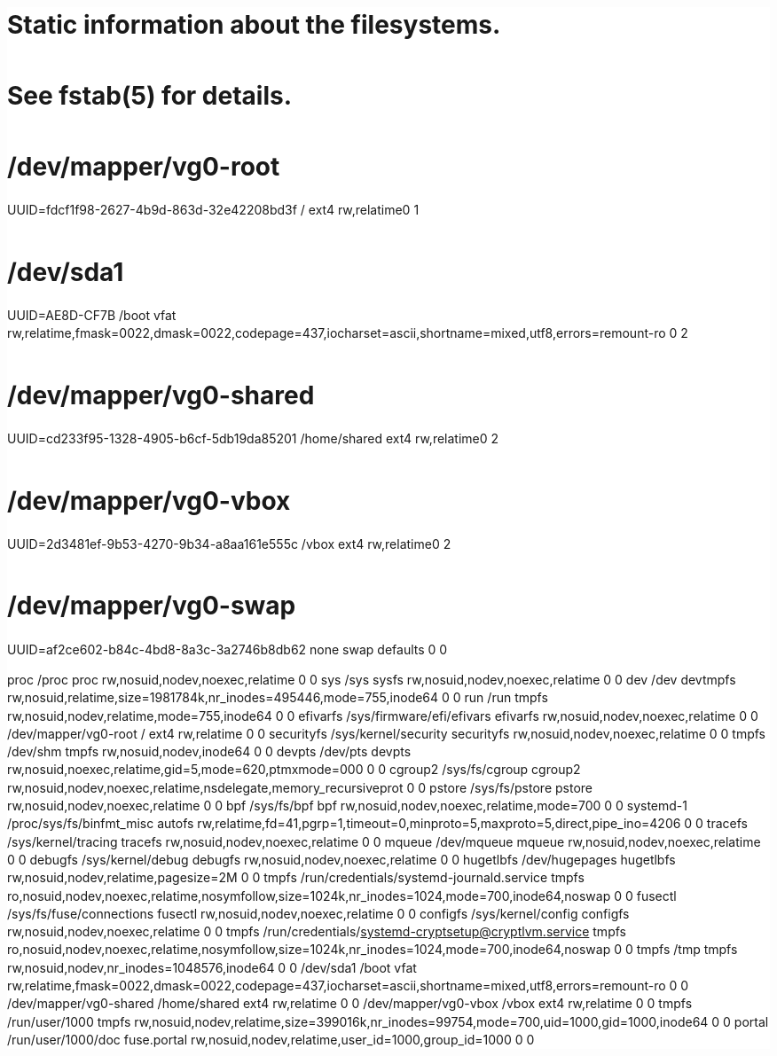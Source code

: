 # Static information about the filesystems.
# See fstab(5) for details.

# <file system> <dir> <type> <options> <dump> <pass>
# /dev/mapper/vg0-root
UUID=fdcf1f98-2627-4b9d-863d-32e42208bd3f	/         	ext4      	rw,relatime0 1

# /dev/sda1
UUID=AE8D-CF7B      	/boot     	vfat      	rw,relatime,fmask=0022,dmask=0022,codepage=437,iocharset=ascii,shortname=mixed,utf8,errors=remount-ro	0 2

# /dev/mapper/vg0-shared
UUID=cd233f95-1328-4905-b6cf-5db19da85201	/home/shared	ext4      	rw,relatime0 2

# /dev/mapper/vg0-vbox
UUID=2d3481ef-9b53-4270-9b34-a8aa161e555c	/vbox     	ext4      	rw,relatime0 2

# /dev/mapper/vg0-swap
UUID=af2ce602-b84c-4bd8-8a3c-3a2746b8db62	none      	swap      	defaults  	0 0

proc /proc proc rw,nosuid,nodev,noexec,relatime 0 0
sys /sys sysfs rw,nosuid,nodev,noexec,relatime 0 0
dev /dev devtmpfs rw,nosuid,relatime,size=1981784k,nr_inodes=495446,mode=755,inode64 0 0
run /run tmpfs rw,nosuid,nodev,relatime,mode=755,inode64 0 0
efivarfs /sys/firmware/efi/efivars efivarfs rw,nosuid,nodev,noexec,relatime 0 0
/dev/mapper/vg0-root / ext4 rw,relatime 0 0
securityfs /sys/kernel/security securityfs rw,nosuid,nodev,noexec,relatime 0 0
tmpfs /dev/shm tmpfs rw,nosuid,nodev,inode64 0 0
devpts /dev/pts devpts rw,nosuid,noexec,relatime,gid=5,mode=620,ptmxmode=000 0 0
cgroup2 /sys/fs/cgroup cgroup2 rw,nosuid,nodev,noexec,relatime,nsdelegate,memory_recursiveprot 0 0
pstore /sys/fs/pstore pstore rw,nosuid,nodev,noexec,relatime 0 0
bpf /sys/fs/bpf bpf rw,nosuid,nodev,noexec,relatime,mode=700 0 0
systemd-1 /proc/sys/fs/binfmt_misc autofs rw,relatime,fd=41,pgrp=1,timeout=0,minproto=5,maxproto=5,direct,pipe_ino=4206 0 0
tracefs /sys/kernel/tracing tracefs rw,nosuid,nodev,noexec,relatime 0 0
mqueue /dev/mqueue mqueue rw,nosuid,nodev,noexec,relatime 0 0
debugfs /sys/kernel/debug debugfs rw,nosuid,nodev,noexec,relatime 0 0
hugetlbfs /dev/hugepages hugetlbfs rw,nosuid,nodev,relatime,pagesize=2M 0 0
tmpfs /run/credentials/systemd-journald.service tmpfs ro,nosuid,nodev,noexec,relatime,nosymfollow,size=1024k,nr_inodes=1024,mode=700,inode64,noswap 0 0
fusectl /sys/fs/fuse/connections fusectl rw,nosuid,nodev,noexec,relatime 0 0
configfs /sys/kernel/config configfs rw,nosuid,nodev,noexec,relatime 0 0
tmpfs /run/credentials/systemd-cryptsetup@cryptlvm.service tmpfs ro,nosuid,nodev,noexec,relatime,nosymfollow,size=1024k,nr_inodes=1024,mode=700,inode64,noswap 0 0
tmpfs /tmp tmpfs rw,nosuid,nodev,nr_inodes=1048576,inode64 0 0
/dev/sda1 /boot vfat rw,relatime,fmask=0022,dmask=0022,codepage=437,iocharset=ascii,shortname=mixed,utf8,errors=remount-ro 0 0
/dev/mapper/vg0-shared /home/shared ext4 rw,relatime 0 0
/dev/mapper/vg0-vbox /vbox ext4 rw,relatime 0 0
tmpfs /run/user/1000 tmpfs rw,nosuid,nodev,relatime,size=399016k,nr_inodes=99754,mode=700,uid=1000,gid=1000,inode64 0 0
portal /run/user/1000/doc fuse.portal rw,nosuid,nodev,relatime,user_id=1000,group_id=1000 0 0
